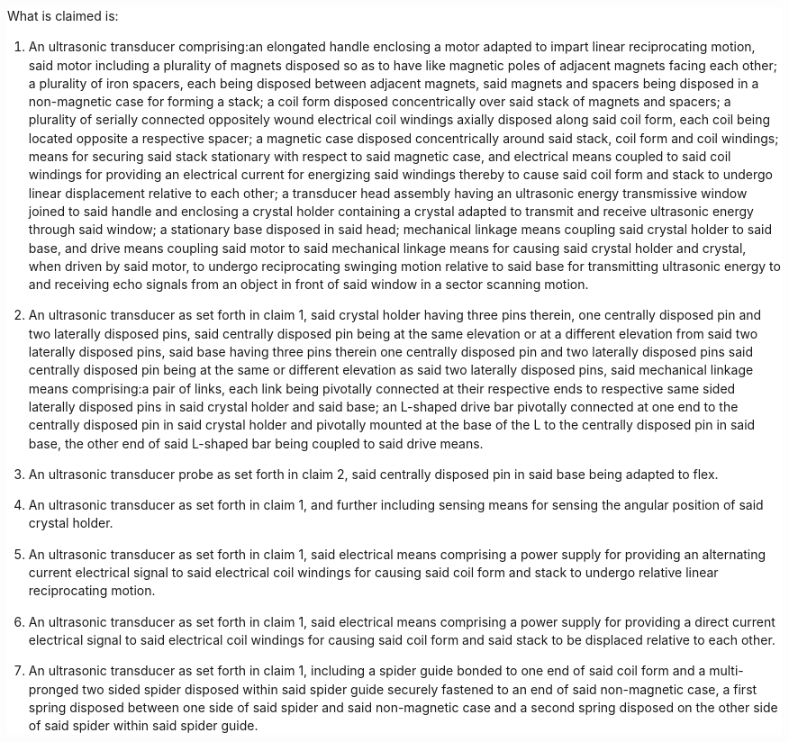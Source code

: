 What is claimed is:
 
1. An ultrasonic transducer comprising:an elongated handle enclosing a motor adapted to impart linear reciprocating motion, said motor including a plurality of magnets disposed so as to have like magnetic poles of adjacent magnets facing each other; a plurality of iron spacers, each being disposed between adjacent magnets, said magnets and spacers being disposed in a non-magnetic case for forming a stack; a coil form disposed concentrically over said stack of magnets and spacers; a plurality of serially connected oppositely wound electrical coil windings axially disposed along said coil form, each coil being located opposite a respective spacer; a magnetic case disposed concentrically around said stack, coil form and coil windings; means for securing said stack stationary with respect to said magnetic case, and electrical means coupled to said coil windings for providing an electrical current for energizing said windings thereby to cause said coil form and stack to undergo linear displacement relative to each other; a transducer head assembly having an ultrasonic energy transmissive window joined to said handle and enclosing a crystal holder containing a crystal adapted to transmit and receive ultrasonic energy through said window; a stationary base disposed in said head; mechanical linkage means coupling said crystal holder to said base, and drive means coupling said motor to said mechanical linkage means for causing said crystal holder and crystal, when driven by said motor, to undergo reciprocating swinging motion relative to said base for transmitting ultrasonic energy to and receiving echo signals from an object in front of said window in a sector scanning motion. 

  
2. An ultrasonic transducer as set forth in claim 1, said crystal holder having three pins therein, one centrally disposed pin and two laterally disposed pins, said centrally disposed pin being at the same elevation or at a different elevation from said two laterally disposed pins, said base having three pins therein one centrally disposed pin and two laterally disposed pins said centrally disposed pin being at the same or different elevation as said two laterally disposed pins, said mechanical linkage means comprising:a pair of links, each link being pivotally connected at their respective ends to respective same sided laterally disposed pins in said crystal holder and said base; an L-shaped drive bar pivotally connected at one end to the centrally disposed pin in said crystal holder and pivotally mounted at the base of the L to the centrally disposed pin in said base, the other end of said L-shaped bar being coupled to said drive means. 

  
3. An ultrasonic transducer probe as set forth in claim 2, said centrally disposed pin in said base being adapted to flex.

  
4. An ultrasonic transducer as set forth in claim 1, and further including sensing means for sensing the angular position of said crystal holder.

  
5. An ultrasonic transducer as set forth in claim 1, said electrical means comprising a power supply for providing an alternating current electrical signal to said electrical coil windings for causing said coil form and stack to undergo relative linear reciprocating motion.

  
6. An ultrasonic transducer as set forth in claim 1, said electrical means comprising a power supply for providing a direct current electrical signal to said electrical coil windings for causing said coil form and said stack to be displaced relative to each other.

  
7. An ultrasonic transducer as set forth in claim 1, including a spider guide bonded to one end of said coil form and a multi-pronged two sided spider disposed within said spider guide securely fastened to an end of said non-magnetic case, a first spring disposed between one side of said spider and said non-magnetic case and a second spring disposed on the other side of said spider within said spider guide.
